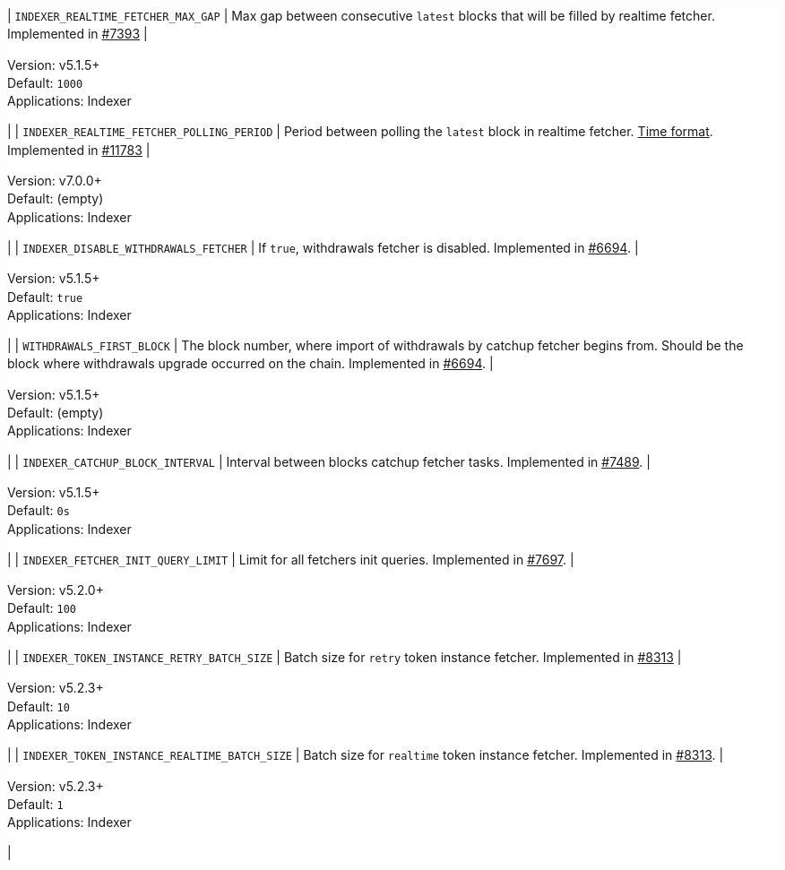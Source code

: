 | `INDEXER_REALTIME_FETCHER_MAX_GAP`                            | Max gap between consecutive `latest` blocks that will be filled by realtime fetcher. Implemented in [#7393](https://github.com/blockscout/blockscout/pull/7393)                                                                                                                                                                                                                                                                                                                                                                  | <p>Version: v5.1.5+<br>Default: <code>1000</code><br>Applications: Indexer</p>                                       |
| `INDEXER_REALTIME_FETCHER_POLLING_PERIOD`                     | Period between polling the `latest` block in realtime fetcher. [Time format](backend-env-variables.md#time-format). Implemented in [#11783](https://github.com/blockscout/blockscout/pull/11783)                                                                                                                                                                                                                                                                                                                                 | <p>Version: v7.0.0+<br>Default: (empty)<br>Applications: Indexer</p>                                                 |
| `INDEXER_DISABLE_WITHDRAWALS_FETCHER`                         | If `true`, withdrawals fetcher is disabled. Implemented in [#6694](https://github.com/blockscout/blockscout/pull/6694).                                                                                                                                                                                                                                                                                                                                                                                                          | <p>Version: v5.1.5+<br>Default: <code>true</code><br>Applications: Indexer</p>                                       |
| `WITHDRAWALS_FIRST_BLOCK`                                     | The block number, where import of withdrawals by catchup fetcher begins from. Should be the block where withdrawals upgrade occurred on the chain. Implemented in [#6694](https://github.com/blockscout/blockscout/pull/6694).                                                                                                                                                                                                                                                                                                   | <p>Version: v5.1.5+<br>Default: (empty)<br>Applications: Indexer</p>                                                 |
| `INDEXER_CATCHUP_BLOCK_INTERVAL`                              | Interval between blocks catchup fetcher tasks. Implemented in [#7489](https://github.com/blockscout/blockscout/pull/7489).                                                                                                                                                                                                                                                                                                                                                                                                       | <p>Version: v5.1.5+<br>Default: <code>0s</code><br>Applications: Indexer</p>                                         |
| `INDEXER_FETCHER_INIT_QUERY_LIMIT`                            | Limit for all fetchers init queries. Implemented in [#7697](https://github.com/blockscout/blockscout/pull/7697).                                                                                                                                                                                                                                                                                                                                                                                                                 | <p>Version: v5.2.0+<br>Default: <code>100</code><br>Applications: Indexer</p>                                        |
| `INDEXER_TOKEN_INSTANCE_RETRY_BATCH_SIZE`                     | Batch size for `retry` token instance fetcher. Implemented in [#8313](https://github.com/blockscout/blockscout/pull/8313)                                                                                                                                                                                                                                                                                                                                                                                                        | <p>Version: v5.2.3+<br>Default: <code>10</code><br>Applications: Indexer</p>                                         |
| `INDEXER_TOKEN_INSTANCE_REALTIME_BATCH_SIZE`                  | Batch size for `realtime` token instance fetcher. Implemented in [#8313](https://github.com/blockscout/blockscout/pull/8313).                                                                                                                                                                                                                                                                                                                                                                                                    | <p>Version: v5.2.3+<br>Default: <code>1</code><br>Applications: Indexer</p>                                          |